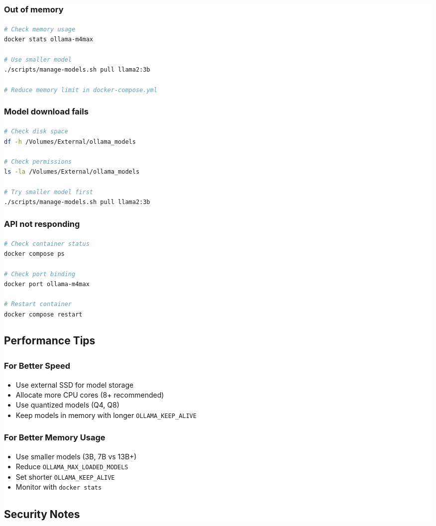 ### Out of memory
```bash
# Check memory usage
docker stats ollama-m4max

# Use smaller model
./scripts/manage-models.sh pull llama2:3b

# Reduce memory limit in docker-compose.yml
```

### Model download fails
```bash
# Check disk space
df -h /Volumes/External/ollama_models

# Check permissions
ls -la /Volumes/External/ollama_models

# Try smaller model first
./scripts/manage-models.sh pull llama2:3b
```

### API not responding
```bash
# Check container status
docker compose ps

# Check port binding
docker port ollama-m4max

# Restart container
docker compose restart
```

## Performance Tips

### For Better Speed
- Use external SSD for model storage
- Allocate more CPU cores (8+ recommended)
- Use quantized models (Q4, Q8)
- Keep models in memory with longer `OLLAMA_KEEP_ALIVE`

### For Better Memory Usage
- Use smaller models (3B, 7B vs 13B+)
- Reduce `OLLAMA_MAX_LOADED_MODELS`
- Set shorter `OLLAMA_KEEP_ALIVE`
- Monitor with `docker stats`

## Security Notes

